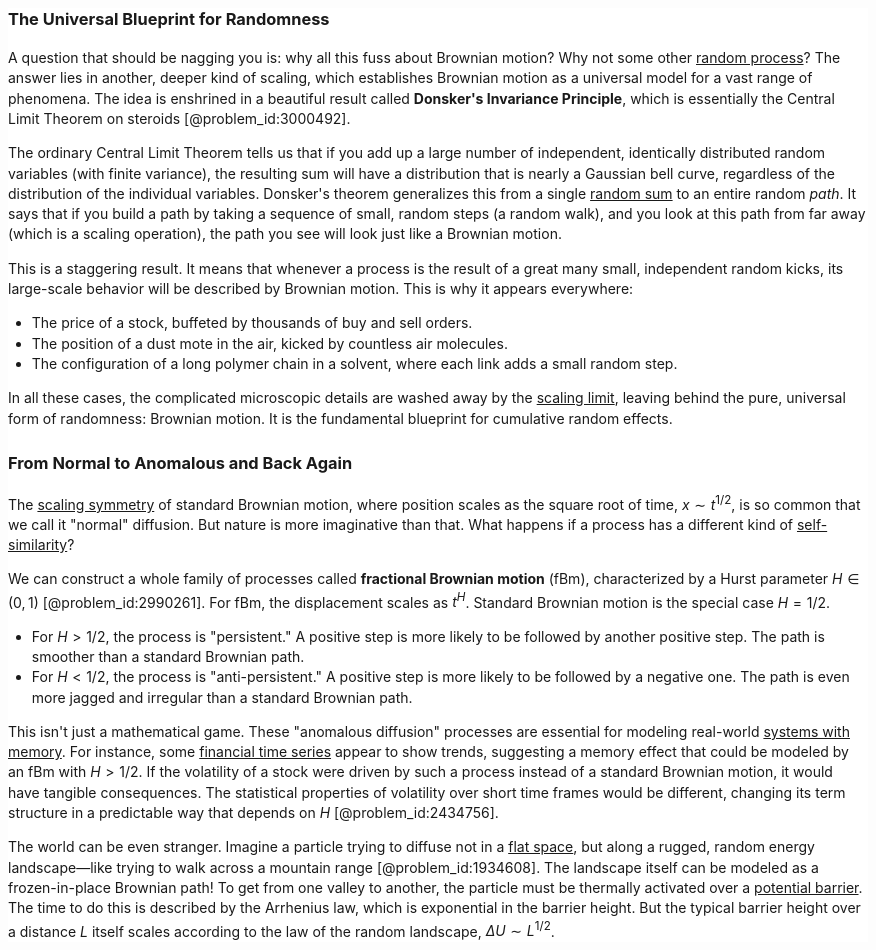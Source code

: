 ### The Universal Blueprint for Randomness

A question that should be nagging you is: why all this fuss about Brownian motion? Why not some other [random process](@article_id:269111)? The answer lies in another, deeper kind of scaling, which establishes Brownian motion as a universal model for a vast range of phenomena. The idea is enshrined in a beautiful result called **Donsker's Invariance Principle**, which is essentially the Central Limit Theorem on steroids [@problem_id:3000492].

The ordinary Central Limit Theorem tells us that if you add up a large number of independent, identically distributed random variables (with finite variance), the resulting sum will have a distribution that is nearly a Gaussian bell curve, regardless of the distribution of the individual variables. Donsker's theorem generalizes this from a single [random sum](@article_id:269175) to an entire random *path*. It says that if you build a path by taking a sequence of small, random steps (a random walk), and you look at this path from far away (which is a scaling operation), the path you see will look just like a Brownian motion.

This is a staggering result. It means that whenever a process is the result of a great many small, independent random kicks, its large-scale behavior will be described by Brownian motion. This is why it appears everywhere:
*   The price of a stock, buffeted by thousands of buy and sell orders.
*   The position of a dust mote in the air, kicked by countless air molecules.
*   The configuration of a long polymer chain in a solvent, where each link adds a small random step.

In all these cases, the complicated microscopic details are washed away by the [scaling limit](@article_id:270068), leaving behind the pure, universal form of randomness: Brownian motion. It is the fundamental blueprint for cumulative random effects.

### From Normal to Anomalous and Back Again

The [scaling symmetry](@article_id:161526) of standard Brownian motion, where position scales as the square root of time, $x \sim t^{1/2}$, is so common that we call it "normal" diffusion. But nature is more imaginative than that. What happens if a process has a different kind of [self-similarity](@article_id:144458)?

We can construct a whole family of processes called **fractional Brownian motion** (fBm), characterized by a Hurst parameter $H \in (0,1)$ [@problem_id:2990261]. For fBm, the displacement scales as $t^H$. Standard Brownian motion is the special case $H = 1/2$.
*   For $H > 1/2$, the process is "persistent." A positive step is more likely to be followed by another positive step. The path is smoother than a standard Brownian path.
*   For $H < 1/2$, the process is "anti-persistent." A positive step is more likely to be followed by a negative one. The path is even more jagged and irregular than a standard Brownian path.

This isn't just a mathematical game. These "anomalous diffusion" processes are essential for modeling real-world [systems with memory](@article_id:272560). For instance, some [financial time series](@article_id:138647) appear to show trends, suggesting a memory effect that could be modeled by an fBm with $H > 1/2$. If the volatility of a stock were driven by such a process instead of a standard Brownian motion, it would have tangible consequences. The statistical properties of volatility over short time frames would be different, changing its term structure in a predictable way that depends on $H$ [@problem_id:2434756].

The world can be even stranger. Imagine a particle trying to diffuse not in a [flat space](@article_id:204124), but along a rugged, random energy landscape—like trying to walk across a mountain range [@problem_id:1934608]. The landscape itself can be modeled as a frozen-in-place Brownian path! To get from one valley to another, the particle must be thermally activated over a [potential barrier](@article_id:147101). The time to do this is described by the Arrhenius law, which is exponential in the barrier height. But the typical barrier height over a distance $L$ itself scales according to the law of the random landscape, $\Delta U \sim L^{1/2}$.
